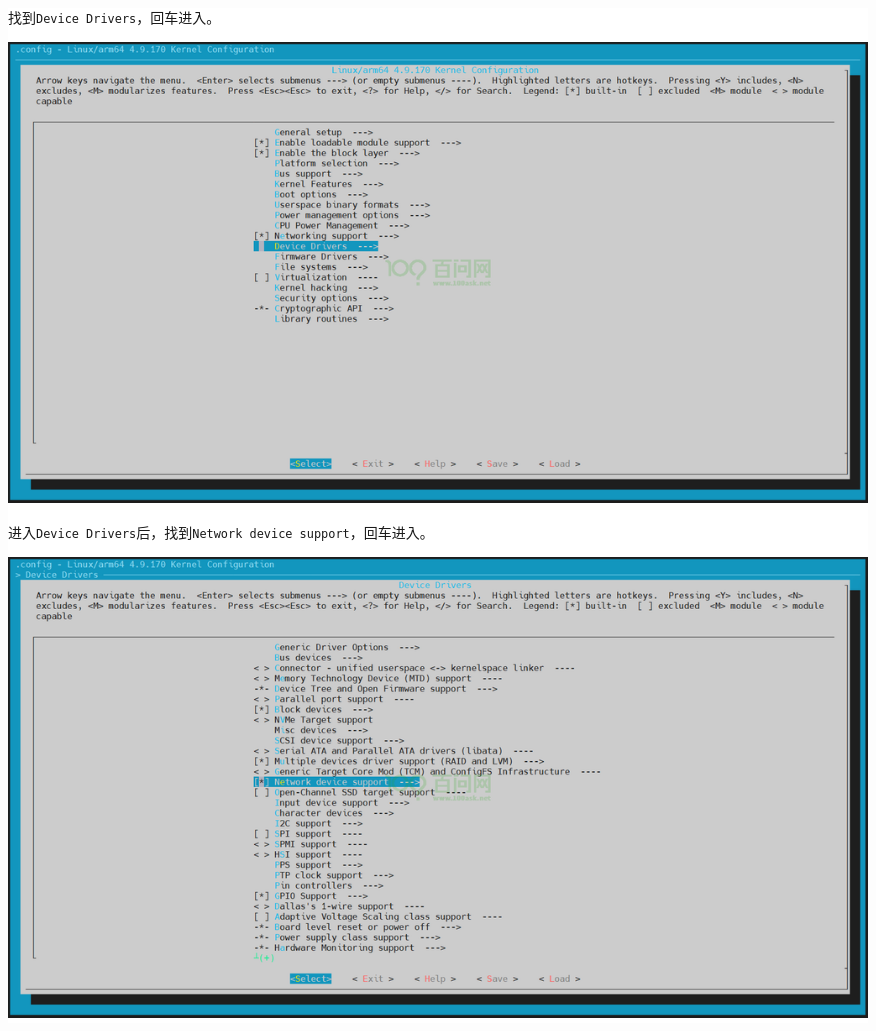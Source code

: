 找到`Device Drivers`，回车进入。

![image-20240817144659767](images/image-20240817144659767.png)

进入`Device Drivers`后，找到`Network device support`，回车进入。

![image-20240817144732694](images/image-20240817144732694.png)
